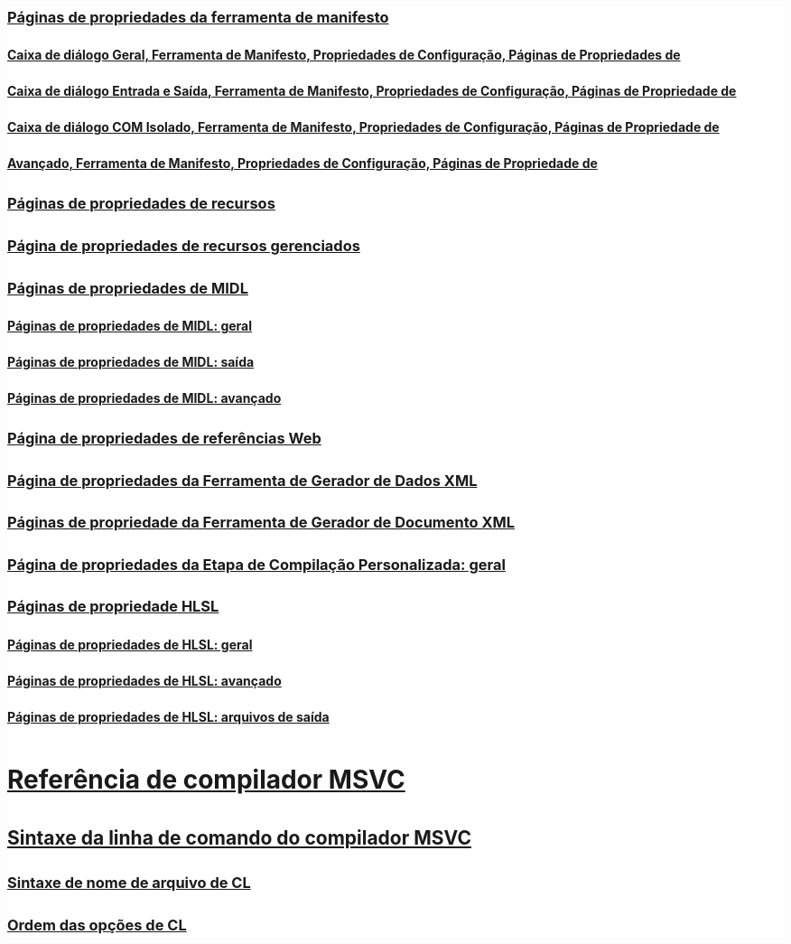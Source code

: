 ### [Páginas de propriedades da ferramenta de manifesto](manifest-tool-property-pages.md)
#### [Caixa de diálogo Geral, Ferramenta de Manifesto, Propriedades de Configuração, Páginas de Propriedades de <Projectname>](general-manifest-tool-configuration-properties.md)
#### [Caixa de diálogo Entrada e Saída, Ferramenta de Manifesto, Propriedades de Configuração, Páginas de Propriedade de <Projectname>](input-and-output-manifest-tool.md)
#### [Caixa de diálogo COM Isolado, Ferramenta de Manifesto, Propriedades de Configuração, Páginas de Propriedade de <Projectname>](isolated-com-manifest-tool.md)
#### [Avançado, Ferramenta de Manifesto, Propriedades de Configuração, Páginas de Propriedade de <Projectname>](advanced-manifest-tool.md)
### [Páginas de propriedades de recursos](resources-property-pages.md)
### [Página de propriedades de recursos gerenciados](managed-resources-property-page.md)
### [Páginas de propriedades de MIDL](midl-property-pages.md)
#### [Páginas de propriedades de MIDL: geral](midl-property-pages-general.md)
#### [Páginas de propriedades de MIDL: saída](midl-property-pages-output.md)
#### [Páginas de propriedades de MIDL: avançado](midl-property-pages-advanced.md)
### [Página de propriedades de referências Web](web-references-property-page.md)
### [Página de propriedades da Ferramenta de Gerador de Dados XML](xml-data-generator-tool-property-page.md)
### [Páginas de propriedade da Ferramenta de Gerador de Documento XML](xml-document-generator-tool-property-pages.md)
### [Página de propriedades da Etapa de Compilação Personalizada: geral](custom-build-step-property-page-general.md)
### [Páginas de propriedade HLSL](hlsl-property-pages.md)
#### [Páginas de propriedades de HLSL: geral](hlsl-property-pages-general.md)
#### [Páginas de propriedades de HLSL: avançado](hlsl-property-pages-advanced.md)
#### [Páginas de propriedades de HLSL: arquivos de saída](hlsl-property-pages-output-files.md)
# [Referência de compilador MSVC](compiling-a-c-cpp-program.md)
## [Sintaxe da linha de comando do compilador MSVC](compiler-command-line-syntax.md)
### [Sintaxe de nome de arquivo de CL](cl-filename-syntax.md)
### [Ordem das opções de CL](order-of-cl-options.md)